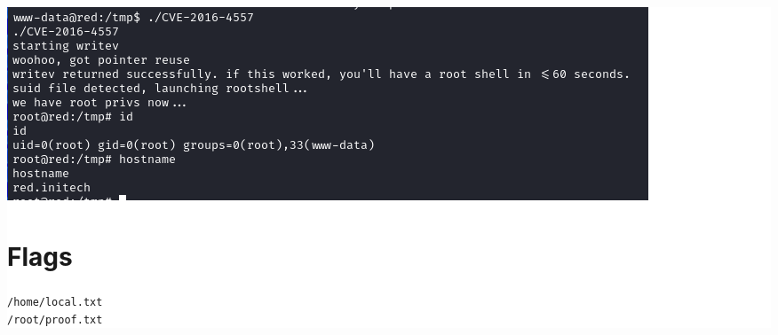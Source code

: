 ![01-Stapler-23](00-Assets/01-Stapler-23.png)



# Flags
```shell
/home/local.txt
/root/proof.txt
```


